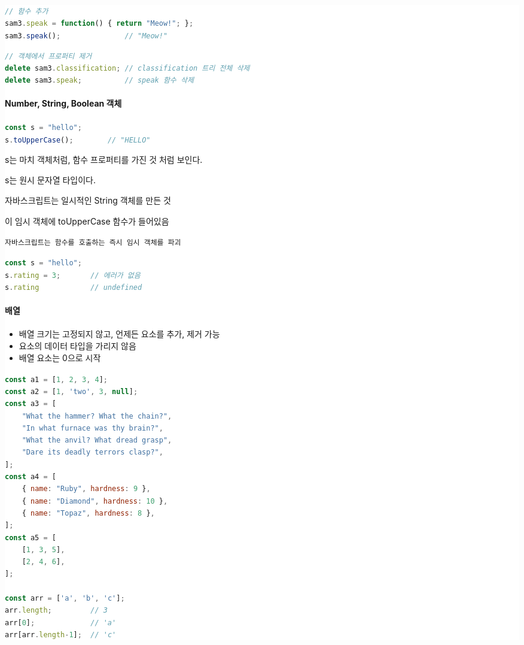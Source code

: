 ```js
// 함수 추가
sam3.speak = function() { return "Meow!"; };
sam3.speak();               // "Meow!"
```

```js
// 객체에서 프로퍼티 제거
delete sam3.classification; // classification 트리 전체 삭제
delete sam3.speak;          // speak 함수 삭제
```

#### Number, String, Boolean 객체

```js
const s = "hello";
s.toUpperCase();        // "HELLO"
```

s는 마치 객체처럼, 함수 프로퍼티를 가진 것 처럼 보인다.

s는 원시 문자열 타입이다.

자바스크립트는 일시적인 String 객체를 만든 것

이 임시 객체에 toUpperCase 함수가 들어있음

`자바스크립트는 함수를 호출하는 즉시 임시 객체를 파괴`

```js
const s = "hello";
s.rating = 3;       // 에러가 없음
s.rating            // undefined
```

#### 배열

- 배열 크기는 고정되지 않고, 언제든 요소를 추가, 제거 가능
- 요소의 데이터 타입을 가리지 않음
- 배열 요소는 0으로 시작

```js
const a1 = [1, 2, 3, 4];
const a2 = [1, 'two', 3, null];
const a3 = [
    "What the hammer? What the chain?",
    "In what furnace was thy brain?",
    "What the anvil? What dread grasp",
    "Dare its deadly terrors clasp?",
];
const a4 = [
    { name: "Ruby", hardness: 9 },
    { name: "Diamond", hardness: 10 },
    { name: "Topaz", hardness: 8 },
];
const a5 = [
    [1, 3, 5],
    [2, 4, 6],
];

const arr = ['a', 'b', 'c'];
arr.length;         // 3
arr[0];             // 'a'
arr[arr.length-1];  // 'c'
```
